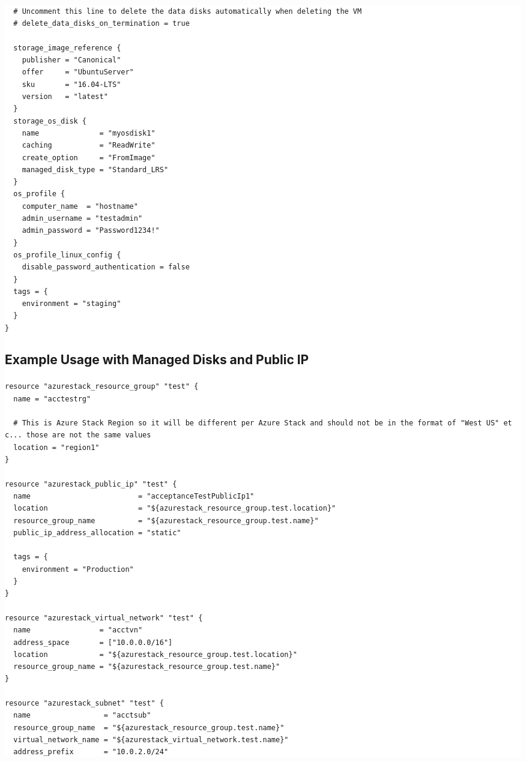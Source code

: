 ```hcl
  # Uncomment this line to delete the data disks automatically when deleting the VM
  # delete_data_disks_on_termination = true

  storage_image_reference {
    publisher = "Canonical"
    offer     = "UbuntuServer"
    sku       = "16.04-LTS"
    version   = "latest"
  }
  storage_os_disk {
    name              = "myosdisk1"
    caching           = "ReadWrite"
    create_option     = "FromImage"
    managed_disk_type = "Standard_LRS"
  }
  os_profile {
    computer_name  = "hostname"
    admin_username = "testadmin"
    admin_password = "Password1234!"
  }
  os_profile_linux_config {
    disable_password_authentication = false
  }
  tags = {
    environment = "staging"
  }
}
```

## Example Usage with Managed Disks and Public IP

```hcl
resource "azurestack_resource_group" "test" {
  name = "acctestrg"

  # This is Azure Stack Region so it will be different per Azure Stack and should not be in the format of "West US" etc... those are not the same values
  location = "region1"
}

resource "azurestack_public_ip" "test" {
  name                         = "acceptanceTestPublicIp1"
  location                     = "${azurestack_resource_group.test.location}"
  resource_group_name          = "${azurestack_resource_group.test.name}"
  public_ip_address_allocation = "static"

  tags = {
    environment = "Production"
  }
}

resource "azurestack_virtual_network" "test" {
  name                = "acctvn"
  address_space       = ["10.0.0.0/16"]
  location            = "${azurestack_resource_group.test.location}"
  resource_group_name = "${azurestack_resource_group.test.name}"
}

resource "azurestack_subnet" "test" {
  name                 = "acctsub"
  resource_group_name  = "${azurestack_resource_group.test.name}"
  virtual_network_name = "${azurestack_virtual_network.test.name}"
  address_prefix       = "10.0.2.0/24"
```